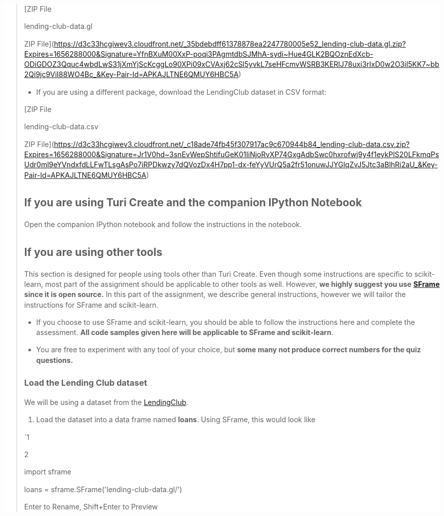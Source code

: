 >  [ZIP File
> 
> lending-club-data.gl
> 
> ZIP File](https://d3c33hcgiwev3.cloudfront.net/_35bdebdff61378878ea2247780005e52_lending-club-data.gl.zip?Expires=1656288000&Signature=YfnBXuM00XxP-poqi3PAgmtdbSJMhA-sydi~Hue4GLK2BQOznEdXcb-ODiGDOZ3Qquc4wbdLwS31jXmYjScKcggLo90XPi09xCVAxj62cSl5yvkL7seHFcmvWSRB3KERlJ78uxi3rIxD0w2O3il5KK7~bb2Qi9jc9ViI88WO4Bc_&Key-Pair-Id=APKAJLTNE6QMUY6HBC5A) 
> 
> *   If you are using a different package, download the LendingClub dataset in CSV format:
> 
>  [ZIP File
> 
> lending-club-data.csv
> 
> ZIP File](https://d3c33hcgiwev3.cloudfront.net/_c18ade74fb45f307917ac9c670944b84_lending-club-data.csv.zip?Expires=1656288000&Signature=Jr1V0hd~3snEvWepShtifuGeK01IiNjoRvXP74GxgAdbSwc0hxrofwj9y4f1eykPlS20LFkmqPsUdr0ml9eYVndxfdLLFwTLsgAsPo7iRPDkwzy7dQVozDx4H7pp1-dx-feYyVUrQ5a2fr51onuwJJYGlqZvJ5Jtc3aBlhRi2aU_&Key-Pair-Id=APKAJLTNE6QMUY6HBC5A) 
> 
> ## If you are using Turi Create and the companion IPython Notebook
> 
> Open the companion IPython notebook and follow the instructions in the notebook.
> 
> ## If you are using other tools
> 
> This section is designed for people using tools other than Turi Create. Even though some instructions are specific to scikit-learn, most part of the assignment should be applicable to other tools as well. However, **we highly suggest you use** [**SFrame**](https://github.com/turi-code/SFrame) **since it is open source.** In this part of the assignment, we describe general instructions, however we will tailor the instructions for SFrame and scikit-learn.
> 
> *   If you choose to use SFrame and scikit-learn, you should be able to follow the instructions here and complete the assessment. **All code samples given here will be applicable to SFrame and scikit-learn**.
> 
> *   You are free to experiment with any tool of your choice, but **some many not produce correct numbers for the quiz questions.**
> 
> ### Load the Lending Club dataset
> 
> We will be using a dataset from the [LendingClub](https://eventing.coursera.org/api/redirectStrict/2A2dgegf87tw1ItV9HsWPBcEGmUK05erM-kN3fmDePr7tRAtWw9BwgJMXN8PkEp9a_uOaRHOZXXdRWTypY4zkQ.g2rN099OdFhEudtiltTFfw.wpioK0GzzaGpoSphCaFGAe72Saoj3MdqmVfonqfXFz0kIRBchb0BXdpXlz04IdcutWs2cg8YTVGYnZbPH3tH1NS6Cz3Ws17Z_8Kxww6eF55LQAcnKnT5iq0nyaMEmTOk61MB6b3bsq95JRMcUTV4FzIiXuK3h5IMACoGVymSc0mIgqBOJWyuO4zxIt0FzOJZ_NAw72x4S96oYfSVvJAdMcGC2usc6krcMgUU39AeH97g153MndxVFlxcw_wI0_V_nLcRno5PKGLzItt8dpgmUmEfw_XnT31CazNK_swWRtY).
> 
> 1.  Load the dataset into a data frame named **loans**. Using SFrame, this would look like
> 
>  `1
> 
> 2
> 
> import sframe
> 
> loans = sframe.SFrame('lending-club-data.gl/')
> 
> Enter to Rename, Shift+Enter to Preview
> 